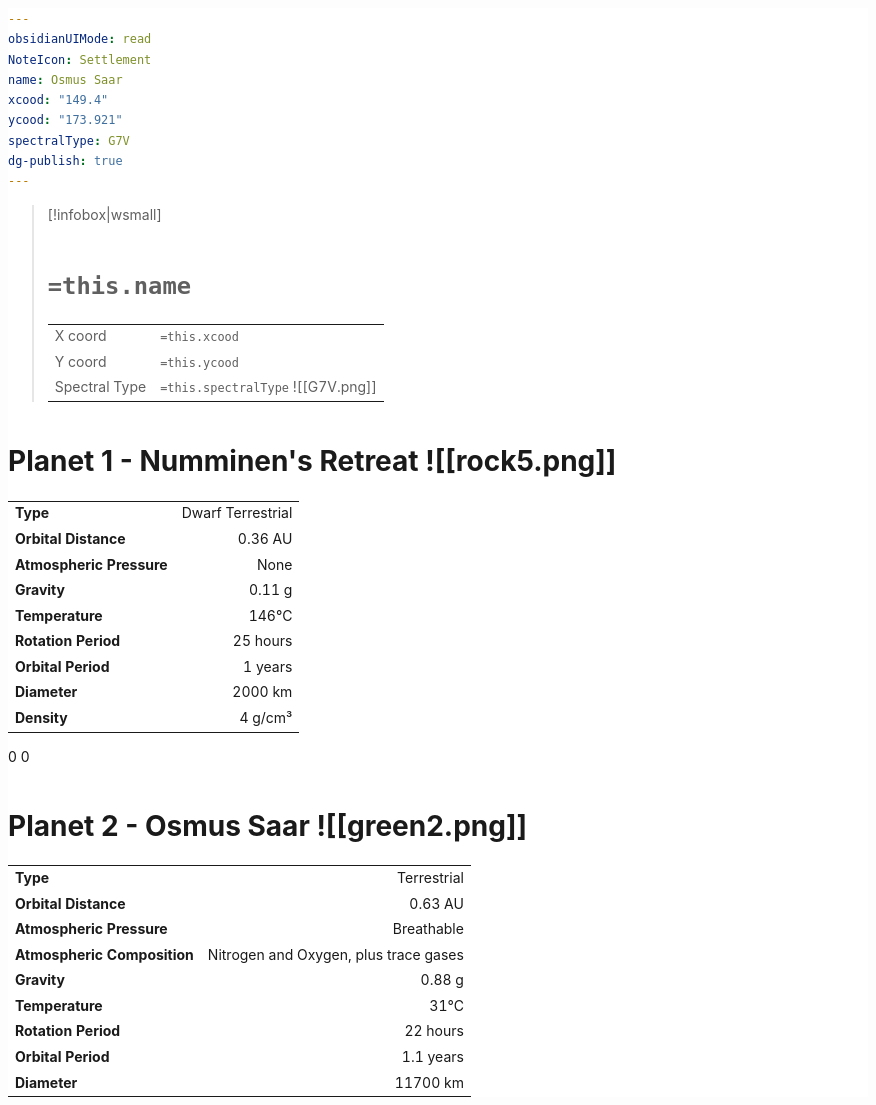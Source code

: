 ```yaml
---
obsidianUIMode: read
NoteIcon: Settlement
name: Osmus Saar
xcood: "149.4"
ycood: "173.921"
spectralType: G7V
dg-publish: true
---
```

> [!infobox|wsmall]
> # `=this.name`
> | | |
> | - | - |
> | X coord | `=this.xcood` |
> | Y coord| `=this.ycood` |
> | Spectral Type | `=this.spectralType` ![[G7V.png]] |

# Planet 1 - Numminen's Retreat ![[rock5.png]]
|                             |                           |
| --------------------------- | -------------------------:|
| **Type**                    |             Dwarf Terrestrial |
| **Orbital Distance**        |   0.36 AU |
| **Atmospheric Pressure**    |       None |
| **Gravity**                 |        0.11 g |
| **Temperature**             |    146°C |
| **Rotation Period**         |  25 hours |
| **Orbital Period** | 1 years |
| **Diameter**                |      2000 km | 
| **Density**                 |    4 g/cm³ |



0
0



# Planet 2 - Osmus Saar ![[green2.png]]
|                             |                           |
| --------------------------- | -------------------------:|
| **Type**                    |             Terrestrial |
| **Orbital Distance**        |   0.63 AU |
| **Atmospheric Pressure**    |       Breathable |
| **Atmospheric Composition** |      Nitrogen and Oxygen, plus trace gases |
| **Gravity**                 |        0.88 g |
| **Temperature**             |    31°C |
| **Rotation Period**         |  22 hours |
| **Orbital Period** | 1.1 years |
| **Diameter**                |      11700 km | 